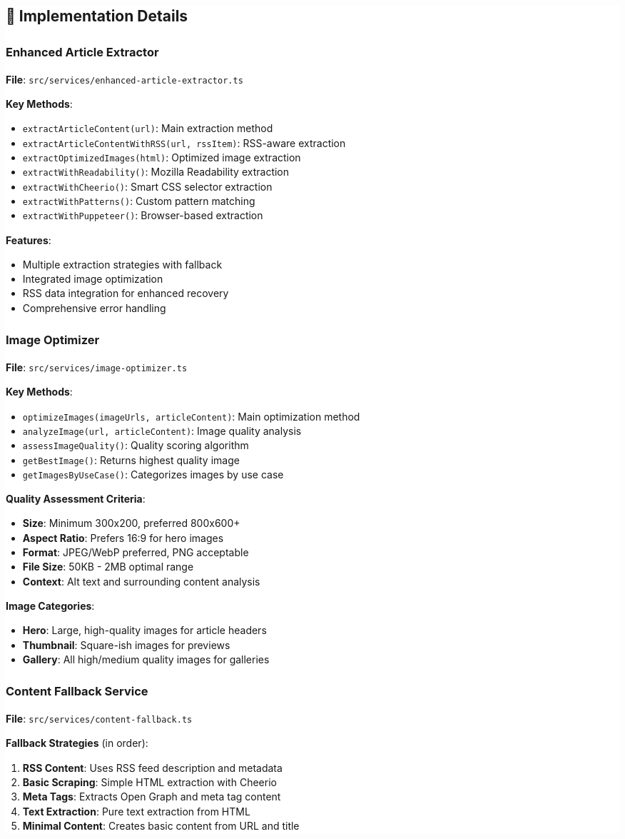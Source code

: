 ## 🔧 Implementation Details

### Enhanced Article Extractor

**File**: `src/services/enhanced-article-extractor.ts`

**Key Methods**:
- `extractArticleContent(url)`: Main extraction method
- `extractArticleContentWithRSS(url, rssItem)`: RSS-aware extraction
- `extractOptimizedImages(html)`: Optimized image extraction
- `extractWithReadability()`: Mozilla Readability extraction
- `extractWithCheerio()`: Smart CSS selector extraction
- `extractWithPatterns()`: Custom pattern matching
- `extractWithPuppeteer()`: Browser-based extraction

**Features**:
- Multiple extraction strategies with fallback
- Integrated image optimization
- RSS data integration for enhanced recovery
- Comprehensive error handling

### Image Optimizer

**File**: `src/services/image-optimizer.ts`

**Key Methods**:
- `optimizeImages(imageUrls, articleContent)`: Main optimization method
- `analyzeImage(url, articleContent)`: Image quality analysis
- `assessImageQuality()`: Quality scoring algorithm
- `getBestImage()`: Returns highest quality image
- `getImagesByUseCase()`: Categorizes images by use case

**Quality Assessment Criteria**:
- **Size**: Minimum 300x200, preferred 800x600+
- **Aspect Ratio**: Prefers 16:9 for hero images
- **Format**: JPEG/WebP preferred, PNG acceptable
- **File Size**: 50KB - 2MB optimal range
- **Context**: Alt text and surrounding content analysis

**Image Categories**:
- **Hero**: Large, high-quality images for article headers
- **Thumbnail**: Square-ish images for previews
- **Gallery**: All high/medium quality images for galleries

### Content Fallback Service

**File**: `src/services/content-fallback.ts`

**Fallback Strategies** (in order):
1. **RSS Content**: Uses RSS feed description and metadata
2. **Basic Scraping**: Simple HTML extraction with Cheerio
3. **Meta Tags**: Extracts Open Graph and meta tag content
4. **Text Extraction**: Pure text extraction from HTML
5. **Minimal Content**: Creates basic content from URL and title
